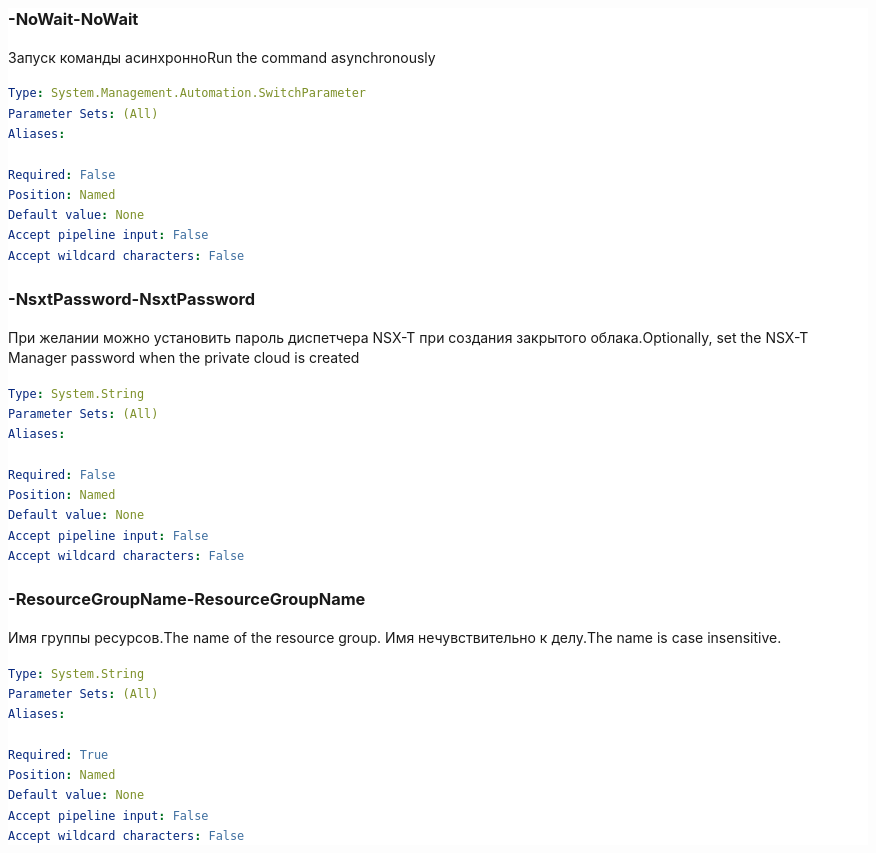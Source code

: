 ### <span data-ttu-id="99ffb-128">-NoWait</span><span class="sxs-lookup"><span data-stu-id="99ffb-128">-NoWait</span></span>
<span data-ttu-id="99ffb-129">Запуск команды асинхронно</span><span class="sxs-lookup"><span data-stu-id="99ffb-129">Run the command asynchronously</span></span>

```yaml
Type: System.Management.Automation.SwitchParameter
Parameter Sets: (All)
Aliases:

Required: False
Position: Named
Default value: None
Accept pipeline input: False
Accept wildcard characters: False
```

### <span data-ttu-id="99ffb-130">-NsxtPassword</span><span class="sxs-lookup"><span data-stu-id="99ffb-130">-NsxtPassword</span></span>
<span data-ttu-id="99ffb-131">При желании можно установить пароль диспетчера NSX-T при создания закрытого облака.</span><span class="sxs-lookup"><span data-stu-id="99ffb-131">Optionally, set the NSX-T Manager password when the private cloud is created</span></span>

```yaml
Type: System.String
Parameter Sets: (All)
Aliases:

Required: False
Position: Named
Default value: None
Accept pipeline input: False
Accept wildcard characters: False
```

### <span data-ttu-id="99ffb-132">-ResourceGroupName</span><span class="sxs-lookup"><span data-stu-id="99ffb-132">-ResourceGroupName</span></span>
<span data-ttu-id="99ffb-133">Имя группы ресурсов.</span><span class="sxs-lookup"><span data-stu-id="99ffb-133">The name of the resource group.</span></span>
<span data-ttu-id="99ffb-134">Имя нечувствительно к делу.</span><span class="sxs-lookup"><span data-stu-id="99ffb-134">The name is case insensitive.</span></span>

```yaml
Type: System.String
Parameter Sets: (All)
Aliases:

Required: True
Position: Named
Default value: None
Accept pipeline input: False
Accept wildcard characters: False
```
